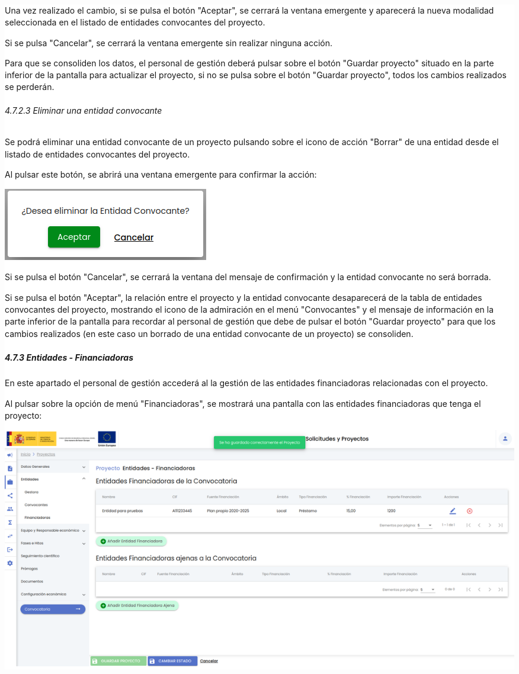Una vez realizado el cambio, si se pulsa el botón "Aceptar", se cerrará la ventana emergente y aparecerá la nueva modalidad seleccionada en el listado de entidades convocantes del proyecto.

Si se pulsa "Cancelar", se cerrará la ventana emergente sin realizar ninguna acción.

Para que se consoliden los datos, el personal de gestión deberá pulsar sobre el botón "Guardar proyecto" situado en la parte inferior de la pantalla para actualizar el proyecto, si no se pulsa sobre el botón "Guardar proyecto", todos los cambios realizados se perderán.

###### 4\.7\.2\.3 Eliminar una entidad convocante

Se podrá eliminar una entidad convocante de un proyecto pulsando sobre el icono de acción "Borrar" de una entidad desde el listado de entidades convocantes del proyecto.

Al pulsar este botón, se abrirá una ventana emergente para confirmar la acción:

![](/attachments/597853762/597871687.png)  


Si se pulsa el botón "Cancelar", se cerrará la ventana del mensaje de confirmación y la entidad convocante no será borrada.

Si se pulsa el botón "Aceptar", la relación entre el proyecto y la entidad convocante desaparecerá de la tabla de entidades convocantes del proyecto, mostrando el icono de la admiración en el menú "Convocantes" y el mensaje de información en la parte inferior de la pantalla para recordar al personal de gestión que debe de pulsar el botón "Guardar proyecto" para que los cambios realizados (en este caso un borrado de una entidad convocante de un proyecto) se consoliden.

##### 4\.7\.3 Entidades \- Financiadoras

En este apartado el personal de gestión accederá al la gestión de las entidades financiadoras relacionadas con el proyecto.

Al pulsar sobre la opción de menú "Financiadoras", se mostrará una pantalla con las entidades financiadoras que tenga el proyecto:

![](/attachments/597853762/597871711.png)  
